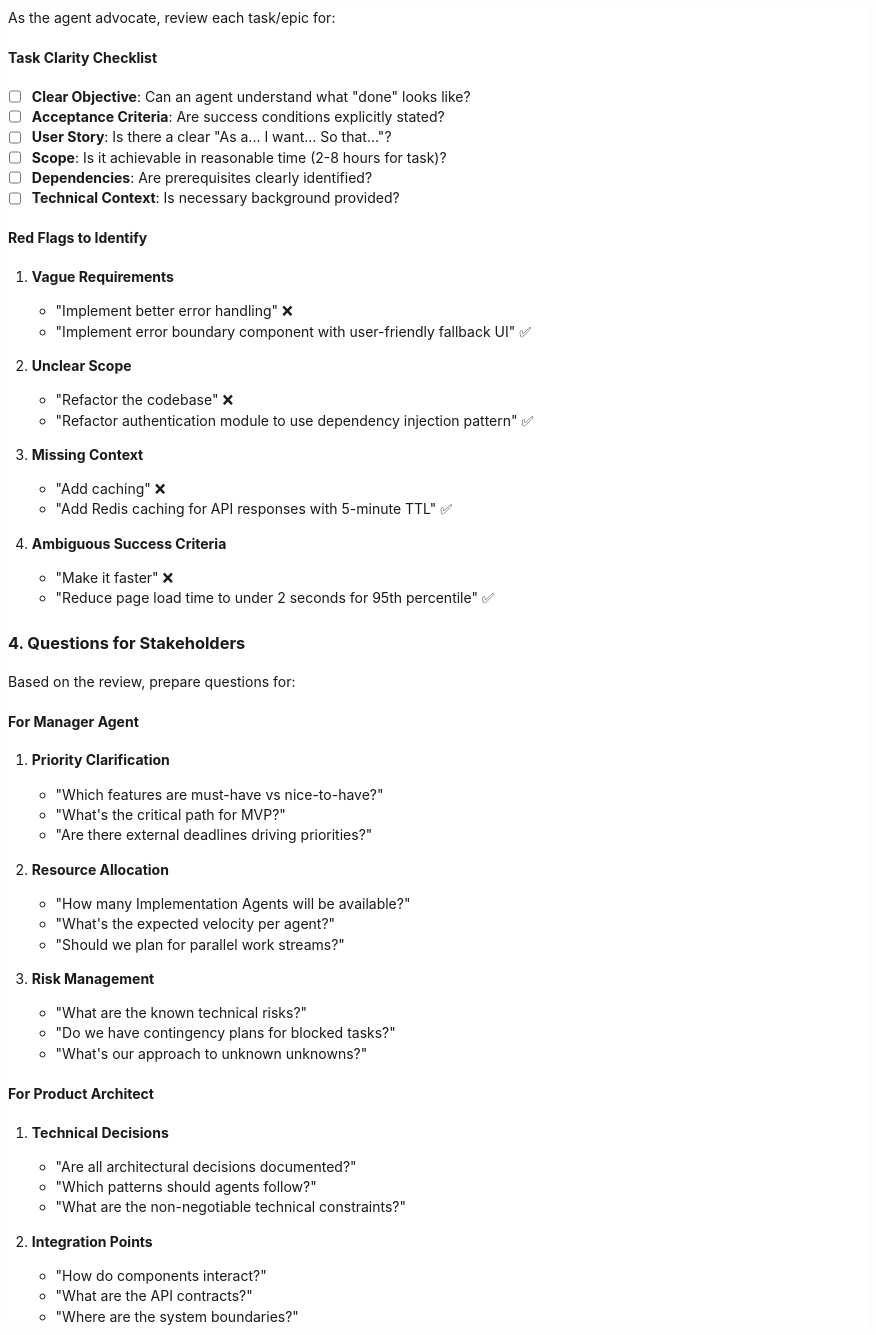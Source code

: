 As the agent advocate, review each task/epic for:

#### Task Clarity Checklist
- [ ] **Clear Objective**: Can an agent understand what "done" looks like?
- [ ] **Acceptance Criteria**: Are success conditions explicitly stated?
- [ ] **User Story**: Is there a clear "As a... I want... So that..."?
- [ ] **Scope**: Is it achievable in reasonable time (2-8 hours for task)?
- [ ] **Dependencies**: Are prerequisites clearly identified?
- [ ] **Technical Context**: Is necessary background provided?

#### Red Flags to Identify
1. **Vague Requirements**
   - "Implement better error handling" ❌
   - "Implement error boundary component with user-friendly fallback UI" ✅

2. **Unclear Scope**
   - "Refactor the codebase" ❌
   - "Refactor authentication module to use dependency injection pattern" ✅

3. **Missing Context**
   - "Add caching" ❌
   - "Add Redis caching for API responses with 5-minute TTL" ✅

4. **Ambiguous Success Criteria**
   - "Make it faster" ❌
   - "Reduce page load time to under 2 seconds for 95th percentile" ✅

### 4. Questions for Stakeholders

Based on the review, prepare questions for:

#### For Manager Agent
1. **Priority Clarification**
   - "Which features are must-have vs nice-to-have?"
   - "What's the critical path for MVP?"
   - "Are there external deadlines driving priorities?"

2. **Resource Allocation**
   - "How many Implementation Agents will be available?"
   - "What's the expected velocity per agent?"
   - "Should we plan for parallel work streams?"

3. **Risk Management**
   - "What are the known technical risks?"
   - "Do we have contingency plans for blocked tasks?"
   - "What's our approach to unknown unknowns?"

#### For Product Architect
1. **Technical Decisions**
   - "Are all architectural decisions documented?"
   - "Which patterns should agents follow?"
   - "What are the non-negotiable technical constraints?"

2. **Integration Points**
   - "How do components interact?"
   - "What are the API contracts?"
   - "Where are the system boundaries?"
